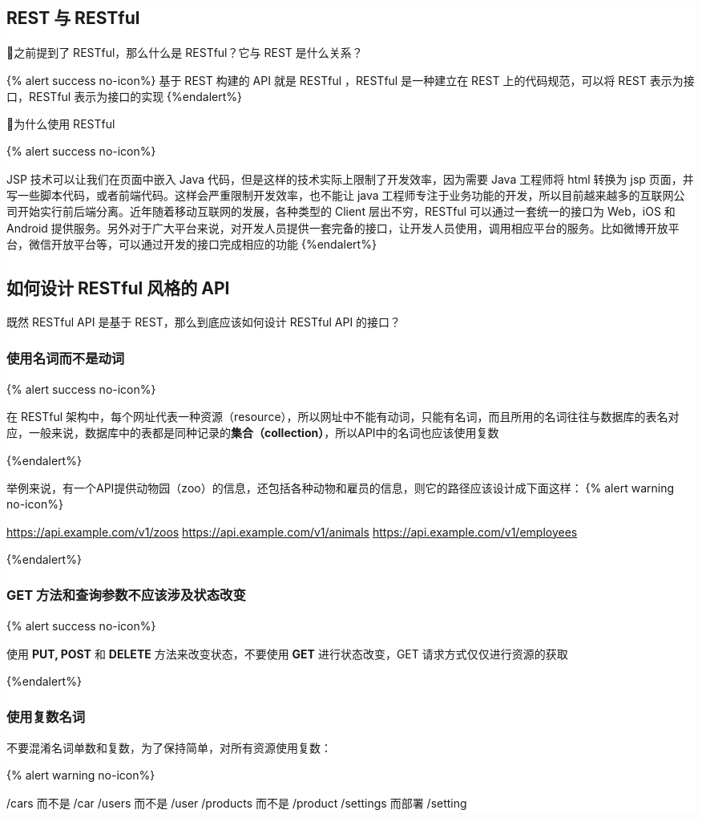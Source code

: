 ## REST 与 RESTful

:thinking:之前提到了 RESTful，那么什么是 RESTful？它与 REST 是什么关系？

{% alert success no-icon%}
基于 REST 构建的 API 就是 RESTful ，RESTful 是一种建立在 REST 上的代码规范，可以将 REST 表示为接口，RESTful 表示为接口的实现
{%endalert%}

:thinking:为什么使用 RESTful

{% alert success no-icon%}

JSP 技术可以让我们在页面中嵌入 Java 代码，但是这样的技术实际上限制了开发效率，因为需要 Java 工程师将 html 转换为 jsp 页面，并写一些脚本代码，或者前端代码。这样会严重限制开发效率，也不能让 java 工程师专注于业务功能的开发，所以目前越来越多的互联网公司开始实行前后端分离。近年随着移动互联网的发展，各种类型的 Client 层出不穷，RESTful 可以通过一套统一的接口为 Web，iOS 和 Android 提供服务。另外对于广大平台来说，对开发人员提供一套完备的接口，让开发人员使用，调用相应平台的服务。比如微博开放平台，微信开放平台等，可以通过开发的接口完成相应的功能
{%endalert%}

## 如何设计 RESTful 风格的 API

既然 RESTful API 是基于 REST，那么到底应该如何设计 RESTful API 的接口？
### 使用名词而不是动词

{% alert success no-icon%}

在 RESTful 架构中，每个网址代表一种资源（resource），所以网址中不能有动词，只能有名词，而且所用的名词往往与数据库的表名对应，一般来说，数据库中的表都是同种记录的**集合（collection）**，所以API中的名词也应该使用复数

{%endalert%}

举例来说，有一个API提供动物园（zoo）的信息，还包括各种动物和雇员的信息，则它的路径应该设计成下面这样：
{% alert warning no-icon%}

https://api.example.com/v1/zoos
https://api.example.com/v1/animals
https://api.example.com/v1/employees

{%endalert%}

### GET 方法和查询参数不应该涉及状态改变

{% alert success no-icon%}

使用 **PUT, POST** 和 **DELETE** 方法来改变状态，不要使用 **GET** 进行状态改变，GET 请求方式仅仅进行资源的获取

{%endalert%}

### 使用复数名词

不要混淆名词单数和复数，为了保持简单，对所有资源使用复数：

{% alert warning no-icon%}

/cars 而不是 /car
/users 而不是 /user
/products 而不是 /product
/settings 而部署 /setting
